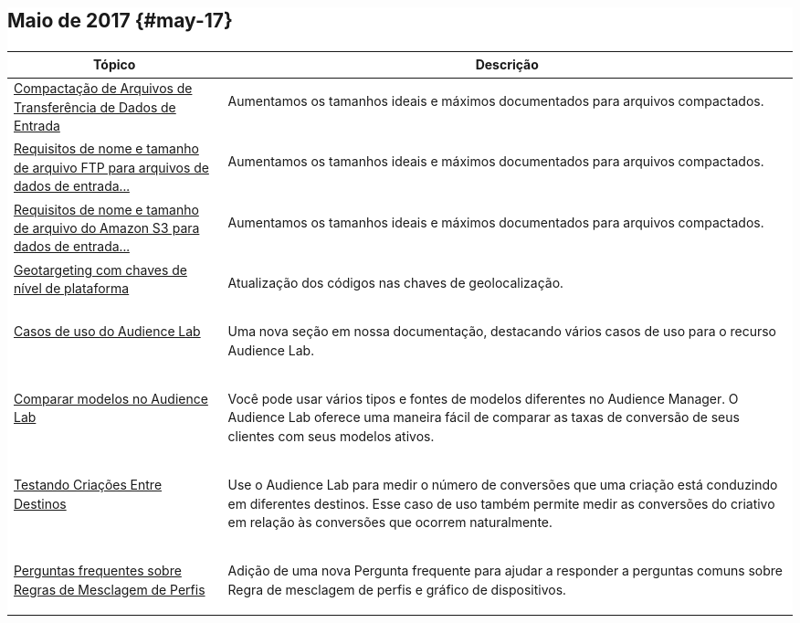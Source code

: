 ## Maio de 2017 {#may-17}

<table id="table_FB58595763214BB5BBC778733FF0778C"> 
 <thead> 
  <tr> 
   <th colname="col1" class="entry"> Tópico </th> 
   <th colname="col2" class="entry"> Descrição </th> 
  </tr>
 </thead>
 <tbody> 
  <tr> 
   <td colname="col1"><a href="../integration/sending-audience-data/batch-data-transfer-explained/inbound-file-compression.md"> Compactação de Arquivos de Transferência de Dados de Entrada</a> </td> 
   <td colname="col2"> <p>Aumentamos os tamanhos ideais e máximos documentados para arquivos compactados. </p> </td> 
  </tr> 
  <tr> 
   <td colname="col1"><a href="../integration/sending-audience-data/batch-data-transfer-explained/inbound-ftp-filenames.md"> Requisitos de nome e tamanho de arquivo FTP para arquivos de dados de entrada...</a> </td> 
   <td colname="col2"> <p>Aumentamos os tamanhos ideais e máximos documentados para arquivos compactados. </p> </td> 
  </tr> 
  <tr> 
   <td colname="col1"><a href="../integration/sending-audience-data/batch-data-transfer-explained/inbound-s3-filenames.md"> Requisitos de nome e tamanho de arquivo do Amazon S3 para dados de entrada...</a> </td> 
   <td colname="col2"> <p>Aumentamos os tamanhos ideais e máximos documentados para arquivos compactados. </p> </td> 
  </tr> 
  <tr> 
   <td colname="col1"><a href="../features/traits/trait-geotarget-keys.md"> Geotargeting com chaves de nível de plataforma</a> </td> 
   <td colname="col2"> <p>Atualização dos códigos nas chaves de geolocalização. </p> </td> 
  </tr> 
  <tr> 
   <td colname="col1"> <p><a href="../features/audience-lab/audience-lab-use-cases.md"> Casos de uso do Audience Lab</a> </p> </td> 
   <td colname="col2"> <p>Uma nova seção em nossa documentação, destacando vários casos de uso para o recurso <span class="wintitle"> Audience Lab</span>. </p> </td> 
  </tr> 
  <tr> 
   <td colname="col1"> <p><a href="../features/audience-lab/audience-lab-use-cases.md#compare-models"> Comparar modelos no Audience Lab</a> </p> </td> 
   <td colname="col2"> <p>Você pode usar vários tipos e fontes de modelos diferentes no <span class="keyword"> Audience Manager</span>. O <span class="wintitle"> Audience Lab</span> oferece uma maneira fácil de comparar as taxas de conversão de seus clientes com seus modelos ativos. </p> </td> 
  </tr> 
  <tr> 
   <td colname="col1"> <p><a href="../features/audience-lab/audience-lab-use-cases.md#testing-creatives"> Testando Criações Entre Destinos</a> </p> </td> 
   <td colname="col2"> <p>Use o <span class="wintitle"> Audience Lab</span> para medir o número de conversões que uma criação está conduzindo em diferentes destinos. Esse caso de uso também permite medir as conversões do criativo em relação às conversões que ocorrem naturalmente. </p> </td> 
  </tr> 
  <tr> 
   <td colname="col1"> <p><a href="../faq/faq-profile-merge.md"> Perguntas frequentes sobre Regras de Mesclagem de Perfis</a> </p> </td> 
   <td colname="col2"> <p>Adição de uma nova Pergunta frequente para ajudar a responder a perguntas comuns sobre <span class="wintitle"> Regra de mesclagem de perfis</span> e gráfico de dispositivos. </p> </td> 
  </tr> 
  <tr> 